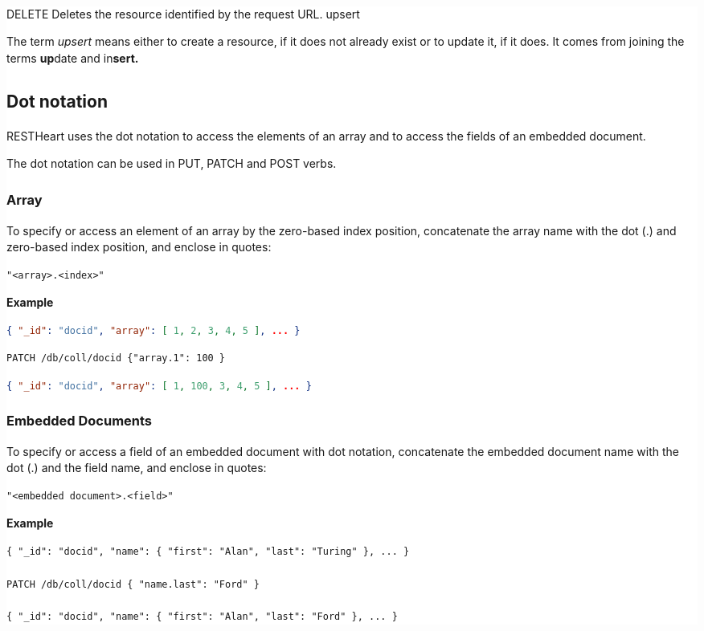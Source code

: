 <td>DELETE</td>
<td>Deletes the resource identified by the request URL.</td>
</tr>
</tbody>
</table>
</div>
upsert

The term *upsert* means either to create a resource, if it does not
already exist or to update it, if it does. It comes from joining the
terms **up**date and in**sert.**

## Dot notation

RESTHeart uses the dot notation to access the elements of an array and
to access the fields of an embedded document.

The dot notation can be used in PUT, PATCH and POST verbs.

### Array

To specify or access an element of an array by the zero-based index
position, concatenate the array name with the dot (.) and zero-based
index position, and enclose in quotes:

``` plain
"<array>.<index>"
```

**Example**

``` json 
{ "_id": "docid", "array": [ 1, 2, 3, 4, 5 ], ... } 
```
```
PATCH /db/coll/docid {"array.1": 100 }
```
```json
{ "_id": "docid", "array": [ 1, 100, 3, 4, 5 ], ... } 
```

### Embedded Documents

To specify or access a field of an embedded document with dot notation,
concatenate the embedded document name with the dot (.) and the field
name, and enclose in quotes:

``` plain
"<embedded document>.<field>"
```

**Example**

``` plain
{ "_id": "docid", "name": { "first": "Alan", "last": "Turing" }, ... } 
 
PATCH /db/coll/docid { "name.last": "Ford" }
 
{ "_id": "docid", "name": { "first": "Alan", "last": "Ford" }, ... } 
```
